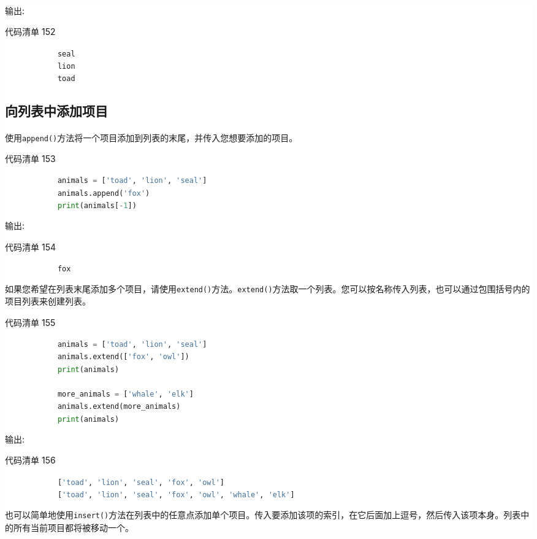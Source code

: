 输出:

代码清单 152

```py
            seal
            lion
            toad

```

## 向列表中添加项目

使用`append()`方法将一个项目添加到列表的末尾，并传入您想要添加的项目。

代码清单 153

```py
            animals = ['toad', 'lion', 'seal']
            animals.append('fox')
            print(animals[-1])

```

输出:

代码清单 154

```py
            fox

```

如果您希望在列表末尾添加多个项目，请使用`extend()`方法。`extend()`方法取一个列表。您可以按名称传入列表，也可以通过包围括号内的项目列表来创建列表。

代码清单 155

```py
            animals = ['toad', 'lion', 'seal']
            animals.extend(['fox', 'owl'])
            print(animals)

            more_animals = ['whale', 'elk']
            animals.extend(more_animals)
            print(animals)

```

输出:

代码清单 156

```py
            ['toad', 'lion', 'seal', 'fox', 'owl']
            ['toad', 'lion', 'seal', 'fox', 'owl', 'whale', 'elk']

```

也可以简单地使用`insert()`方法在列表中的任意点添加单个项目。传入要添加该项的索引，在它后面加上逗号，然后传入该项本身。列表中的所有当前项目都将被移动一个。
